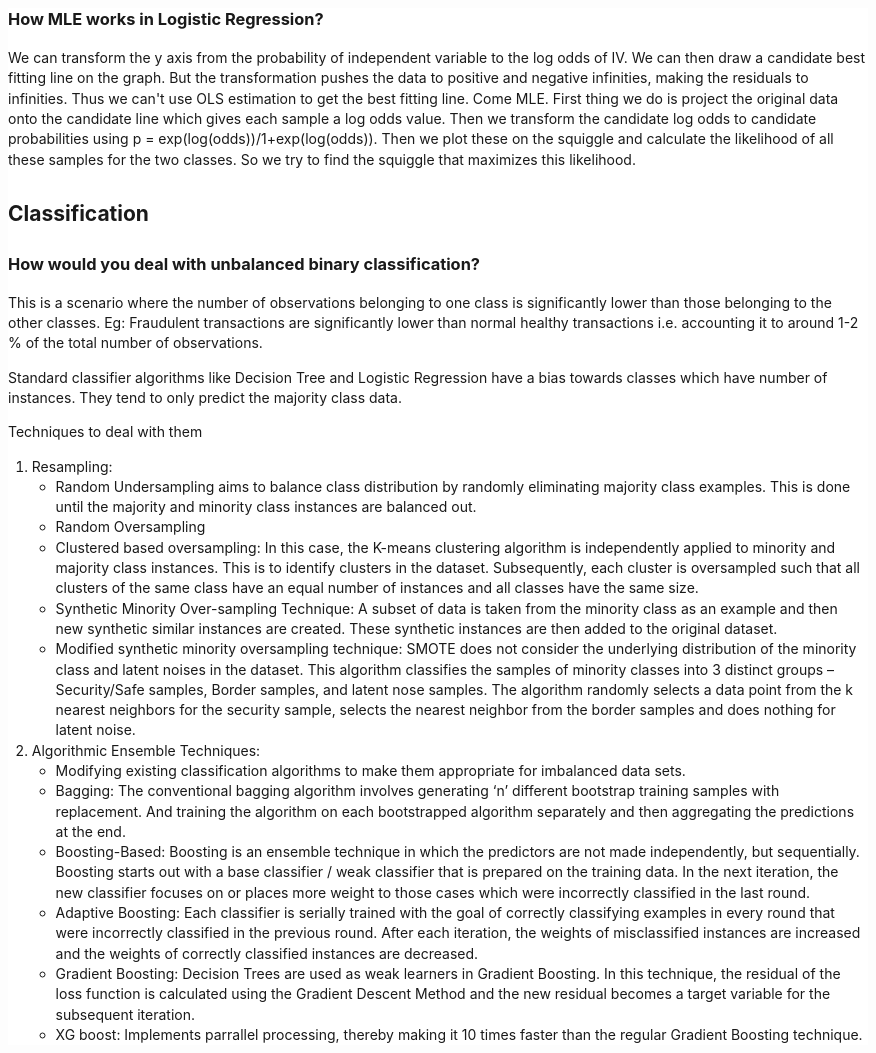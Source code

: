 
### How MLE works in Logistic Regression?
	
We can transform the y axis from the probability of independent variable to the log odds of IV. We can then draw a candidate best fitting line on the graph. But the transformation pushes the data to positive and negative infinities, making the residuals to infinities. Thus we can't use OLS estimation to get the best fitting line. 
Come MLE. First thing we do is project the original data onto the candidate line which gives each sample a log odds value. Then we transform the candidate log odds to candidate probabilities using p = exp(log(odds))/1+exp(log(odds)). 
Then we plot these on the squiggle and calculate the likelihood of all these samples for the two classes. So we try to find the squiggle that maximizes this likelihood.

## Classification


### How would you deal with unbalanced binary classification?

This is a scenario where the number of observations belonging to one class is significantly lower than those belonging to the other classes. Eg: Fraudulent transactions are significantly lower than normal healthy transactions i.e. accounting it to around 1-2 % of the total number of observations.

Standard classifier algorithms like Decision Tree and Logistic Regression have a bias towards classes which have number of instances. They tend to only predict the majority class data. 

Techniques to deal with them
1. Resampling:
	- Random Undersampling aims to balance class distribution by randomly eliminating majority class examples.  This is done until the majority and minority class instances are balanced out.
	- Random Oversampling
	- Clustered based oversampling: In this case, the K-means clustering algorithm is independently applied to minority and majority class instances. This is to identify clusters in the dataset. Subsequently, each cluster is oversampled such that all clusters of the same class have an equal number of instances and all classes have the same size. 
	- Synthetic Minority Over-sampling Technique:  A subset of data is taken from the minority class as an example and then new synthetic similar instances are created. These synthetic instances are then added to the original dataset.
	- Modified synthetic minority oversampling technique: SMOTE does not consider the underlying distribution of the minority class and latent noises in the dataset. This algorithm classifies the samples of minority classes into 3 distinct groups – Security/Safe samples, Border samples, and latent nose samples. The algorithm randomly selects a data point from the k nearest neighbors for the security sample, selects the nearest neighbor from the border samples and does nothing for latent noise.
2. Algorithmic Ensemble Techniques:
	- Modifying existing classification algorithms to make them appropriate for imbalanced data sets.
	- Bagging: The conventional bagging algorithm involves generating ‘n’ different bootstrap training samples with replacement. And training the algorithm on each bootstrapped algorithm separately and then aggregating the predictions at the end.
	- Boosting-Based: Boosting is an ensemble technique in which the predictors are not made independently, but sequentially. Boosting starts out with a base classifier / weak classifier that is prepared on the training data. In the next iteration, the new classifier focuses on or places more weight to those cases which were incorrectly classified in the last round.
	- Adaptive Boosting: Each classifier is serially trained with the goal of correctly classifying examples in every round that were incorrectly classified in the previous round. After each iteration, the weights of misclassified instances are increased and the weights of correctly classified instances are decreased.
	- Gradient Boosting: Decision Trees are used as weak learners in Gradient Boosting. In this technique, the residual of the loss function is calculated using the Gradient Descent Method and the new residual becomes a target variable for the subsequent iteration.
	- XG boost: Implements parrallel processing, thereby making it 10 times faster than the regular Gradient Boosting technique.

